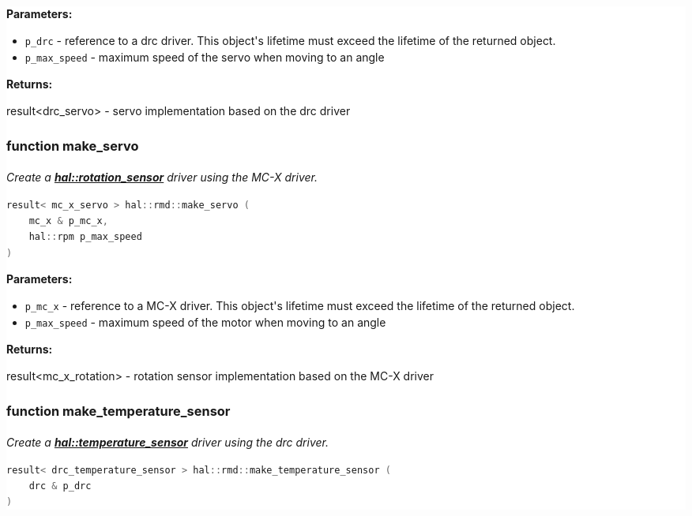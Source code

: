 



**Parameters:**


* `p_drc` - reference to a drc driver. This object's lifetime must exceed the lifetime of the returned object. 
* `p_max_speed` - maximum speed of the servo when moving to an angle 



**Returns:**

result&lt;drc\_servo&gt; - servo implementation based on the drc driver 





        



### function make\_servo 

_Create a_ [_**hal::rotation\_sensor**_](classhal_1_1rotation__sensor.md) _driver using the MC-X driver._
```C++
result< mc_x_servo > hal::rmd::make_servo (
    mc_x & p_mc_x,
    hal::rpm p_max_speed
) 
```





**Parameters:**


* `p_mc_x` - reference to a MC-X driver. This object's lifetime must exceed the lifetime of the returned object. 
* `p_max_speed` - maximum speed of the motor when moving to an angle 



**Returns:**

result&lt;mc\_x\_rotation&gt; - rotation sensor implementation based on the MC-X driver 





        



### function make\_temperature\_sensor 

_Create a_ [_**hal::temperature\_sensor**_](classhal_1_1temperature__sensor.md) _driver using the drc driver._
```C++
result< drc_temperature_sensor > hal::rmd::make_temperature_sensor (
    drc & p_drc
) 
```
